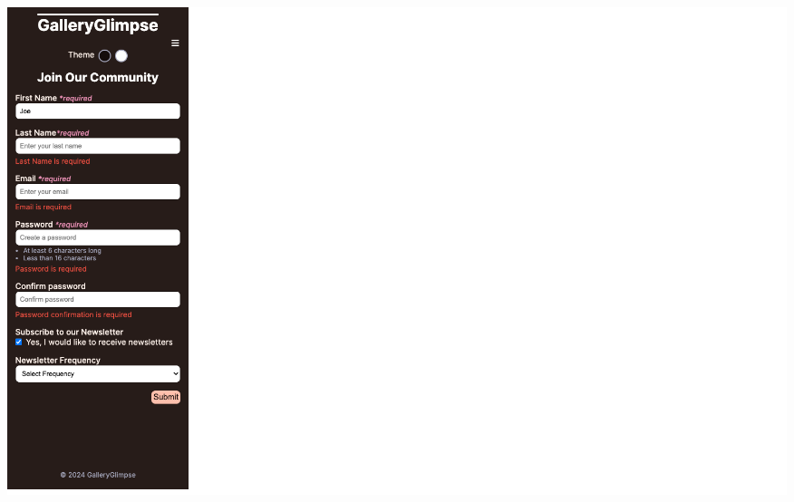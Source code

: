   <img src=https://github.com/lorraineC26/gallery-glimpse/blob/main/public/app-screenshots/b-sm-member.png alt="membership" width="200px" style="display: inline;">
</p>
<p>